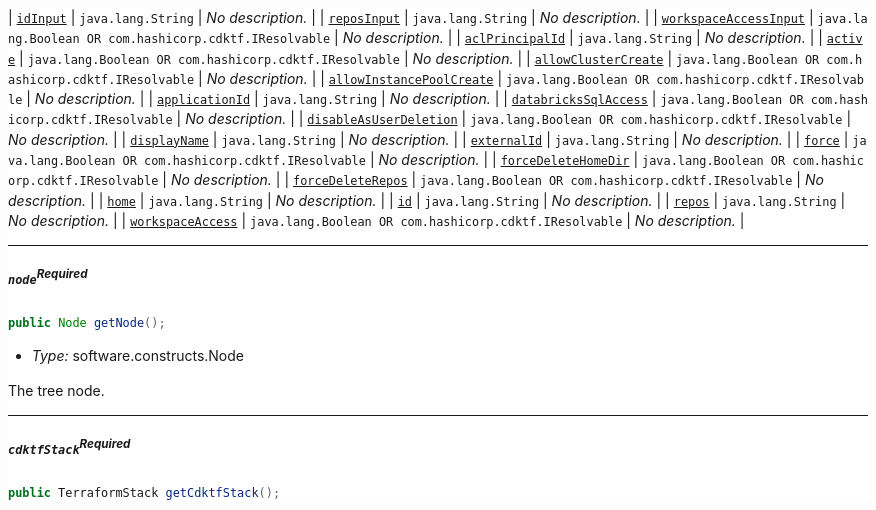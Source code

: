 | <code><a href="#@cdktf/provider-databricks.servicePrincipal.ServicePrincipal.property.idInput">idInput</a></code> | <code>java.lang.String</code> | *No description.* |
| <code><a href="#@cdktf/provider-databricks.servicePrincipal.ServicePrincipal.property.reposInput">reposInput</a></code> | <code>java.lang.String</code> | *No description.* |
| <code><a href="#@cdktf/provider-databricks.servicePrincipal.ServicePrincipal.property.workspaceAccessInput">workspaceAccessInput</a></code> | <code>java.lang.Boolean OR com.hashicorp.cdktf.IResolvable</code> | *No description.* |
| <code><a href="#@cdktf/provider-databricks.servicePrincipal.ServicePrincipal.property.aclPrincipalId">aclPrincipalId</a></code> | <code>java.lang.String</code> | *No description.* |
| <code><a href="#@cdktf/provider-databricks.servicePrincipal.ServicePrincipal.property.active">active</a></code> | <code>java.lang.Boolean OR com.hashicorp.cdktf.IResolvable</code> | *No description.* |
| <code><a href="#@cdktf/provider-databricks.servicePrincipal.ServicePrincipal.property.allowClusterCreate">allowClusterCreate</a></code> | <code>java.lang.Boolean OR com.hashicorp.cdktf.IResolvable</code> | *No description.* |
| <code><a href="#@cdktf/provider-databricks.servicePrincipal.ServicePrincipal.property.allowInstancePoolCreate">allowInstancePoolCreate</a></code> | <code>java.lang.Boolean OR com.hashicorp.cdktf.IResolvable</code> | *No description.* |
| <code><a href="#@cdktf/provider-databricks.servicePrincipal.ServicePrincipal.property.applicationId">applicationId</a></code> | <code>java.lang.String</code> | *No description.* |
| <code><a href="#@cdktf/provider-databricks.servicePrincipal.ServicePrincipal.property.databricksSqlAccess">databricksSqlAccess</a></code> | <code>java.lang.Boolean OR com.hashicorp.cdktf.IResolvable</code> | *No description.* |
| <code><a href="#@cdktf/provider-databricks.servicePrincipal.ServicePrincipal.property.disableAsUserDeletion">disableAsUserDeletion</a></code> | <code>java.lang.Boolean OR com.hashicorp.cdktf.IResolvable</code> | *No description.* |
| <code><a href="#@cdktf/provider-databricks.servicePrincipal.ServicePrincipal.property.displayName">displayName</a></code> | <code>java.lang.String</code> | *No description.* |
| <code><a href="#@cdktf/provider-databricks.servicePrincipal.ServicePrincipal.property.externalId">externalId</a></code> | <code>java.lang.String</code> | *No description.* |
| <code><a href="#@cdktf/provider-databricks.servicePrincipal.ServicePrincipal.property.force">force</a></code> | <code>java.lang.Boolean OR com.hashicorp.cdktf.IResolvable</code> | *No description.* |
| <code><a href="#@cdktf/provider-databricks.servicePrincipal.ServicePrincipal.property.forceDeleteHomeDir">forceDeleteHomeDir</a></code> | <code>java.lang.Boolean OR com.hashicorp.cdktf.IResolvable</code> | *No description.* |
| <code><a href="#@cdktf/provider-databricks.servicePrincipal.ServicePrincipal.property.forceDeleteRepos">forceDeleteRepos</a></code> | <code>java.lang.Boolean OR com.hashicorp.cdktf.IResolvable</code> | *No description.* |
| <code><a href="#@cdktf/provider-databricks.servicePrincipal.ServicePrincipal.property.home">home</a></code> | <code>java.lang.String</code> | *No description.* |
| <code><a href="#@cdktf/provider-databricks.servicePrincipal.ServicePrincipal.property.id">id</a></code> | <code>java.lang.String</code> | *No description.* |
| <code><a href="#@cdktf/provider-databricks.servicePrincipal.ServicePrincipal.property.repos">repos</a></code> | <code>java.lang.String</code> | *No description.* |
| <code><a href="#@cdktf/provider-databricks.servicePrincipal.ServicePrincipal.property.workspaceAccess">workspaceAccess</a></code> | <code>java.lang.Boolean OR com.hashicorp.cdktf.IResolvable</code> | *No description.* |

---

##### `node`<sup>Required</sup> <a name="node" id="@cdktf/provider-databricks.servicePrincipal.ServicePrincipal.property.node"></a>

```java
public Node getNode();
```

- *Type:* software.constructs.Node

The tree node.

---

##### `cdktfStack`<sup>Required</sup> <a name="cdktfStack" id="@cdktf/provider-databricks.servicePrincipal.ServicePrincipal.property.cdktfStack"></a>

```java
public TerraformStack getCdktfStack();
```
